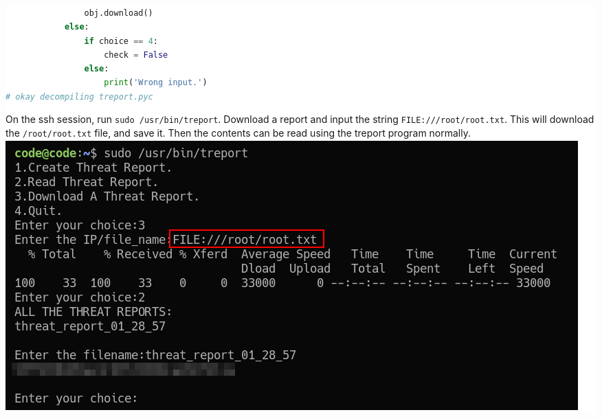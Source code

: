 ```python
                obj.download()
            else:
                if choice == 4:
                    check = False
                else:
                    print('Wrong input.')
# okay decompiling treport.pyc
```

On the ssh session, run `sudo /usr/bin/treport`. Download a report and input the string `FILE:///root/root.txt`. This will download the `/root/root.txt` file, and save it. Then the contents can be read using the treport program normally.
![root](screenshots/root.png)
